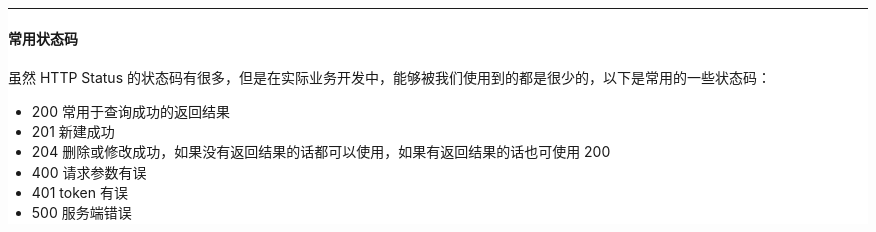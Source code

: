 

------

#### 常用状态码



虽然 HTTP Status 的状态码有很多，但是在实际业务开发中，能够被我们使用到的都是很少的，以下是常用的一些状态码：

* 200 常用于查询成功的返回结果
* 201 新建成功
* 204 删除或修改成功，如果没有返回结果的话都可以使用，如果有返回结果的话也可使用 200
* 400 请求参数有误
* 401 token 有误
* 500 服务端错误